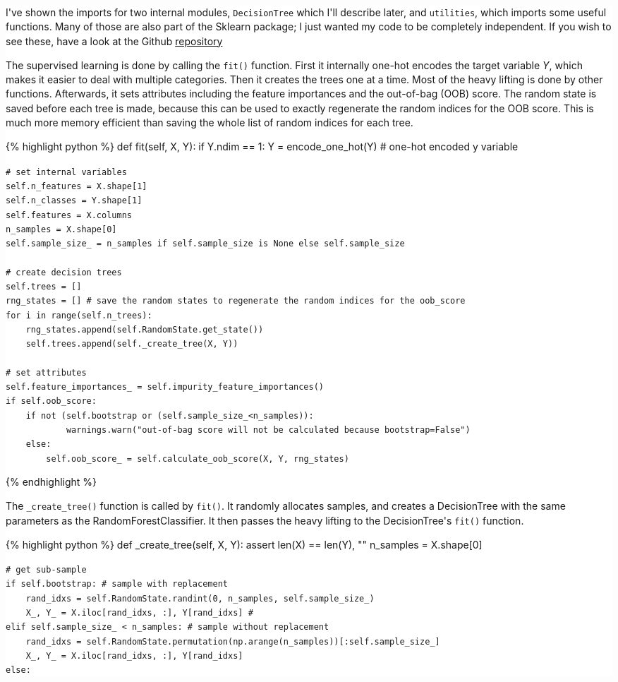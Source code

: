 I've shown the imports for two internal modules, `DecisionTree` which I'll describe later, and `utilities`, which imports some useful functions.
Many of those are also part of the Sklearn package; I just wanted my code to be completely independent. 
If you wish to see these, have a look at the Github [repository][git_random_forests]

The supervised learning is done by calling the `fit()` function. 
First it internally one-hot encodes the target variable _Y_, which makes it easier to deal with multiple categories.
Then it creates the trees one at a time. 
Most of the heavy lifting is done by other functions. 
Afterwards, it sets attributes including the feature importances and the out-of-bag (OOB) score. 
The random state is saved before each tree is made, because this can be used to exactly regenerate the random indices for the OOB score.
This is much more memory efficient than saving the whole list of random indices for each tree.

{% highlight python %}
def fit(self, X, Y):
    if Y.ndim == 1:
        Y = encode_one_hot(Y) # one-hot encoded y variable

    # set internal variables
    self.n_features = X.shape[1]
    self.n_classes = Y.shape[1]
    self.features = X.columns
    n_samples = X.shape[0]
    self.sample_size_ = n_samples if self.sample_size is None else self.sample_size

    # create decision trees
    self.trees = []
    rng_states = [] # save the random states to regenerate the random indices for the oob_score
    for i in range(self.n_trees):
        rng_states.append(self.RandomState.get_state())
        self.trees.append(self._create_tree(X, Y))

    # set attributes
    self.feature_importances_ = self.impurity_feature_importances()
    if self.oob_score:
        if not (self.bootstrap or (self.sample_size_<n_samples)):
                warnings.warn("out-of-bag score will not be calculated because bootstrap=False")
        else:
            self.oob_score_ = self.calculate_oob_score(X, Y, rng_states)
{% endhighlight %}

The `_create_tree()` function is called by `fit()`. It randomly allocates samples, and creates a DecisionTree with the same parameters as the RandomForestClassifier. 
It then passes the heavy lifting to the DecisionTree's `fit()` function.

{% highlight python %}
def _create_tree(self, X, Y):
    assert len(X) == len(Y), ""
    n_samples = X.shape[0]

    # get sub-sample 
    if self.bootstrap: # sample with replacement
        rand_idxs = self.RandomState.randint(0, n_samples, self.sample_size_) 
        X_, Y_ = X.iloc[rand_idxs, :], Y[rand_idxs] #
    elif self.sample_size_ < n_samples: # sample without replacement
        rand_idxs = self.RandomState.permutation(np.arange(n_samples))[:self.sample_size_]  
        X_, Y_ = X.iloc[rand_idxs, :], Y[rand_idxs]
    else:

[fastai]: https://course18.fast.ai/lessonsml1/lessonsml1.html]
[kdnuggets]: https://www.kdnuggets.com/2017/10/random-forests-explained.html]
[towardsdatascience]: https://towardsdatascience.com/an-implementation-and-explanation-of-the-random-forest-in-python-77bf308a9b76
[from_scratch_tds]: https://towardsdatascience.com/random-forests-and-decision-trees-from-scratch-in-python-3e4fa5ae4249
[from_scratch_carbonati]: https://carbonati.github.io/posts/random-forests-from-scratch/
[from_scratch_mlm]: https://machinelearningmastery.com/implement-random-forest-scratch-python/
[iris_wiki]: https://en.wikipedia.org/wiki/Iris_flower_data_set
[iris_kaggle]: https://www.kaggle.com/arshid/iris-flower-dataset
[UniversalBank_kaggle]: https://www.kaggle.com/sriharipramod/bank-loan-classification/
[scikit_perm_fi]: https://scikit-learn.org/stable/auto_examples/inspection/plot_permutation_importance.html
[sklearn_RandomForestClassifier]: https://scikit-learn.org/stable/modules/generated/sklearn.ensemble.RandomForestClassifier.html
[git_random_forests]: https://github.com/LiorSinai/randomForests
[^1]: Don't know what a sepal is? I didn't either. It's the outer part of the flower that encloses the bud. Basically it's a leaf that looks like a petal. 
[^2]: The F1 score balances recall (fraction of true positives predicted) with precision (fraction of correct positives). Guessing all true would have high recall but low precision. It is better to have both. $F1 =\frac{2}{\frac{1}{\text{recall}}+\frac{1}{\text{precision}}}$
[^3]: It is annoying that the Scikit-learn module does not include this parameter. There are ways around it. For example the FastAI package edits the Scikit-learn code with `set_rf_samples()`. Or you could sample data yourself and train a tree one at a time using the `warm_start=True` parameter. But these are hacks for what I think could have been a simple input parameter.
[^4]: Let the sample size be _k_ and the total number of samples be _n_. Then the probability that there is at least one version of any particular sample is: $$ \begin{align} P(\text{at least 1}) &= P(\text{1 version}) + P(\text{2 versions}) + .... + P(k \text{ versions}) \\  &= 1 - P(\text{0 versions}) \\ &= 1 - \left (\frac{n-1}{n} \right)^k \\\underset{n \rightarrow \infty}{lim} P(\text{at least 1}) &= 1 - e^{-k/n}\\\end{align}$$. <br> For _n=k_, $P(\text{at least 1})\rightarrow 1-e^{-1} = 0.63212...$
[^5]: Another way would probably be to determine the distribution of values e.g. linear, exponential, categorical. Then use this information to create a good feature range.